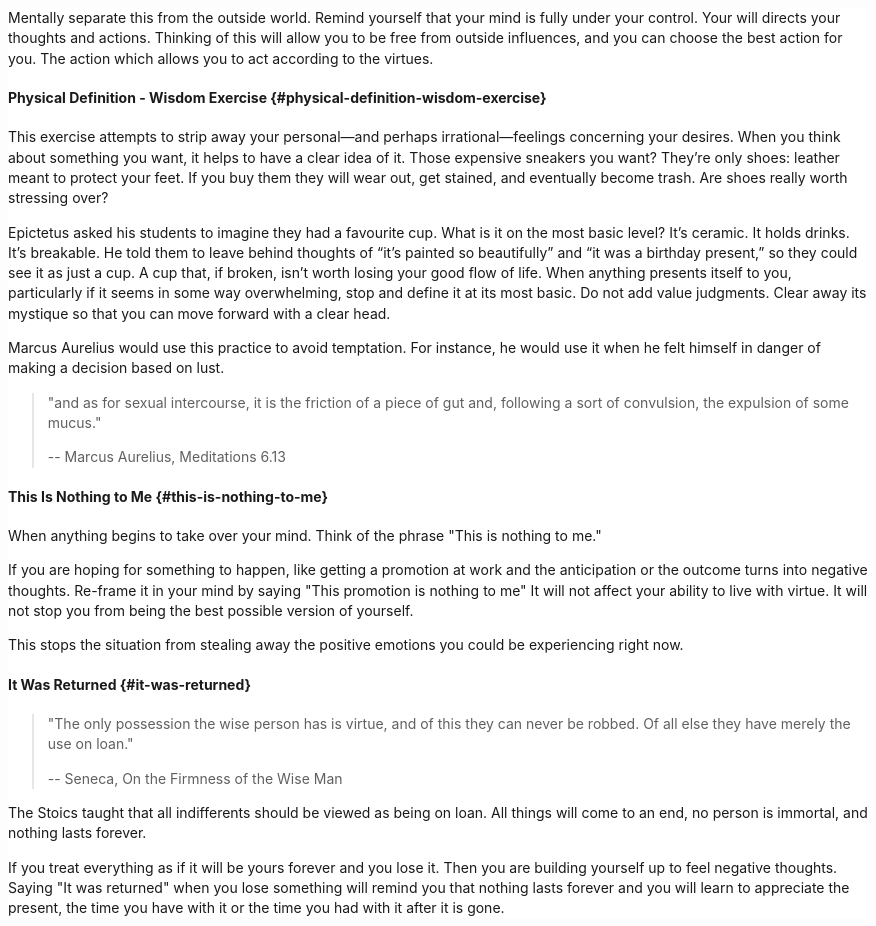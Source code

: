Mentally separate this from the outside world. Remind yourself that your mind is fully under your control. Your will directs your thoughts and actions. Thinking of this will allow you to be free from outside influences, and you can choose the best action for you. The action which allows you to act according to the virtues.


#### Physical Definition - Wisdom Exercise {#physical-definition-wisdom-exercise}

This exercise attempts to strip away your personal—and perhaps irrational—feelings concerning your desires. When you think about something you want, it helps to have a clear idea of it. Those expensive sneakers you want? They’re only shoes: leather meant to protect your feet. If you buy them they will wear out, get stained, and eventually become trash. Are shoes really worth stressing over?

Epictetus asked his students to imagine they had a favourite cup. What is it on the most basic level? It’s ceramic. It holds drinks. It’s breakable. He told them to leave behind thoughts of “it’s painted so beautifully” and “it was a birthday present,” so they could see it as just a cup. A cup that, if broken, isn’t worth losing your good flow of life. When anything presents itself to you, particularly if it seems in some way overwhelming, stop and define it at its most basic. Do not add value judgments. Clear away its mystique so that you can move forward with a clear head.

Marcus Aurelius would use this practice to avoid temptation. For instance, he would use it when he felt himself in danger of making a decision based on lust.

> "and as for sexual intercourse, it is the friction of a piece of gut and, following a sort of convulsion, the expulsion of some mucus."
>
> -- Marcus Aurelius, Meditations 6.13


#### This Is Nothing to Me {#this-is-nothing-to-me}

When anything begins to take over your mind. Think of the phrase "This is nothing to me."

If you are hoping for something to happen, like getting a promotion at work and the anticipation or the outcome turns into negative thoughts. Re-frame it in your mind by saying "This promotion is nothing to me" It will not affect your ability to live with virtue. It will not stop you from being the best possible version of yourself.

This stops the situation from stealing away the positive emotions you could be experiencing right now.


#### It Was Returned {#it-was-returned}

> "The only possession the wise person has is virtue, and of this they can never be robbed. Of all else they have merely the use on loan."
>
> -- Seneca, On the Firmness of the Wise Man

The Stoics taught that all indifferents should be viewed as being on loan. All things will come to an end, no person is immortal, and nothing lasts forever.

If you treat everything as if it will be yours forever and you lose it. Then you are building yourself up to feel negative thoughts. Saying "It was returned" when you lose something will remind you that nothing lasts forever and you will learn to appreciate the present, the time you have with it or the time you had with it after it is gone.
